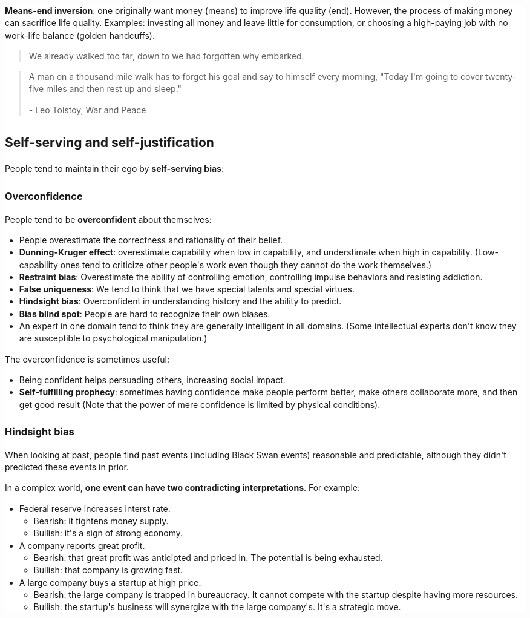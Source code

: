 **Means-end inversion**: one originally want money (means) to improve life quality (end). However, the process of making money can sacrifice life quality. Examples: investing all money and leave little for consumption, or choosing a high-paying job with no work-life balance (golden handcuffs).

> We al­ready walked too far, down to we had for­got­ten why em­barked.

> A man on a thousand mile walk has to forget his goal and say to himself every morning, "Today I'm going to cover twenty-five miles and then rest up and sleep."
> 
> \- Leo Tolstoy, War and Peace

## Self-serving and self-justification

People tend to maintain their ego by **self-serving bias**:

### Overconfidence

People tend to be **overconfident** about themselves:

- People overestimate the correctness and rationality of their belief.
- **Dunning-Kruger effect**: overestimate capability when low in capability, and understimate when high in capability. (Low-capability ones tend to criticize other people's work even though they cannot do the work themselves.)
- **Restraint bias**: Overestimate the ability of controlling emotion, controlling impulse behaviors and resisting addiction.
- **False uniqueness**: We tend to think that we have special talents and special virtues.
- **Hindsight bias**: Overconfident in understanding history and the ability to predict.
- **Bias blind spot**: People are hard to recognize their own biases.
- An expert in one domain tend to think they are generally intelligent in all domains. (Some intellectual experts don't know they are susceptible to psychological manipulation.)

The overconfidence is sometimes useful:

- Being confident helps persuading others, increasing social impact.
- **Self-fulfilling prophecy**: sometimes having confidence make people perform better, make others collaborate more, and then get good result (Note that the power of mere confidence is limited by physical conditions).

### Hindsight bias

When looking at past, people find past events (including Black Swan events) reasonable and predictable, although they didn't predicted these events in prior.

In a complex world, **one event can have two contradicting interpretations**. For example:

- Federal reserve increases interst rate. 
  - Bearish: it tightens money supply.
  - Bullish: it's a sign of strong economy.
- A company reports great profit.
  - Bearish: that great profit was anticipted and priced in. The potential is being exhausted.
  - Bullish: that company is growing fast.
- A large company buys a startup at high price.
  - Bearish: the large company is trapped in bureaucracy. It cannot compete with the startup despite having more resources.
  - Bullish: the startup's business will synergize with the large company's. It's a strategic move.
